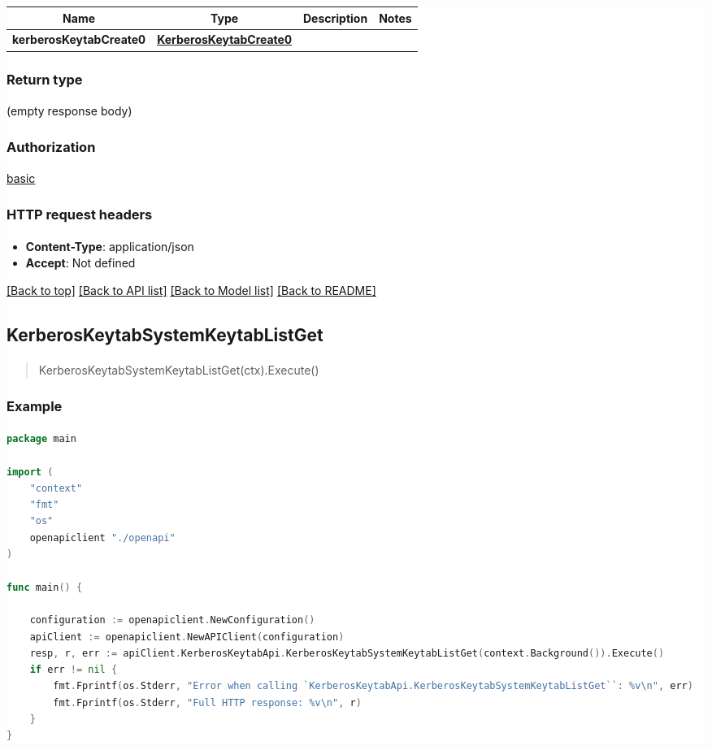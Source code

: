
Name | Type | Description  | Notes
------------- | ------------- | ------------- | -------------
 **kerberosKeytabCreate0** | [**KerberosKeytabCreate0**](KerberosKeytabCreate0.md) |  | 

### Return type

 (empty response body)

### Authorization

[basic](../README.md#basic)

### HTTP request headers

- **Content-Type**: application/json
- **Accept**: Not defined

[[Back to top]](#) [[Back to API list]](../README.md#documentation-for-api-endpoints)
[[Back to Model list]](../README.md#documentation-for-models)
[[Back to README]](../README.md)


## KerberosKeytabSystemKeytabListGet

> KerberosKeytabSystemKeytabListGet(ctx).Execute()





### Example

```go
package main

import (
    "context"
    "fmt"
    "os"
    openapiclient "./openapi"
)

func main() {

    configuration := openapiclient.NewConfiguration()
    apiClient := openapiclient.NewAPIClient(configuration)
    resp, r, err := apiClient.KerberosKeytabApi.KerberosKeytabSystemKeytabListGet(context.Background()).Execute()
    if err != nil {
        fmt.Fprintf(os.Stderr, "Error when calling `KerberosKeytabApi.KerberosKeytabSystemKeytabListGet``: %v\n", err)
        fmt.Fprintf(os.Stderr, "Full HTTP response: %v\n", r)
    }
}
```
